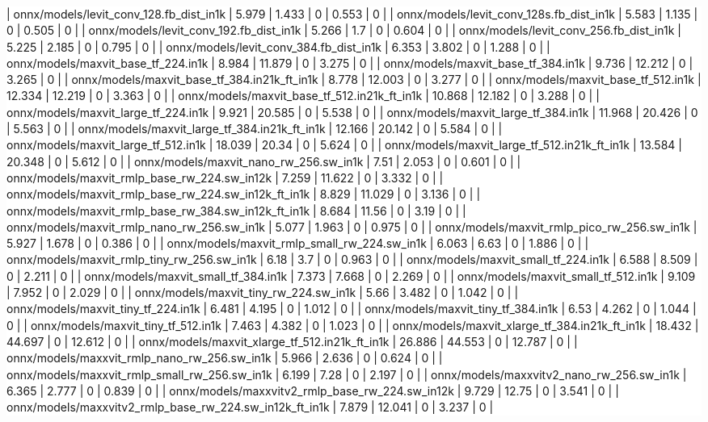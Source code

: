 | onnx/models/levit_conv_128.fb_dist_in1k                         |       5.979 |         1.433 |            0 |          0.553 |       0     |
| onnx/models/levit_conv_128s.fb_dist_in1k                        |       5.583 |         1.135 |            0 |          0.505 |       0     |
| onnx/models/levit_conv_192.fb_dist_in1k                         |       5.266 |         1.7   |            0 |          0.604 |       0     |
| onnx/models/levit_conv_256.fb_dist_in1k                         |       5.225 |         2.185 |            0 |          0.795 |       0     |
| onnx/models/levit_conv_384.fb_dist_in1k                         |       6.353 |         3.802 |            0 |          1.288 |       0     |
| onnx/models/maxvit_base_tf_224.in1k                             |       8.984 |        11.879 |            0 |          3.275 |       0     |
| onnx/models/maxvit_base_tf_384.in1k                             |       9.736 |        12.212 |            0 |          3.265 |       0     |
| onnx/models/maxvit_base_tf_384.in21k_ft_in1k                    |       8.778 |        12.003 |            0 |          3.277 |       0     |
| onnx/models/maxvit_base_tf_512.in1k                             |      12.334 |        12.219 |            0 |          3.363 |       0     |
| onnx/models/maxvit_base_tf_512.in21k_ft_in1k                    |      10.868 |        12.182 |            0 |          3.288 |       0     |
| onnx/models/maxvit_large_tf_224.in1k                            |       9.921 |        20.585 |            0 |          5.538 |       0     |
| onnx/models/maxvit_large_tf_384.in1k                            |      11.968 |        20.426 |            0 |          5.563 |       0     |
| onnx/models/maxvit_large_tf_384.in21k_ft_in1k                   |      12.166 |        20.142 |            0 |          5.584 |       0     |
| onnx/models/maxvit_large_tf_512.in1k                            |      18.039 |        20.34  |            0 |          5.624 |       0     |
| onnx/models/maxvit_large_tf_512.in21k_ft_in1k                   |      13.584 |        20.348 |            0 |          5.612 |       0     |
| onnx/models/maxvit_nano_rw_256.sw_in1k                          |       7.51  |         2.053 |            0 |          0.601 |       0     |
| onnx/models/maxvit_rmlp_base_rw_224.sw_in12k                    |       7.259 |        11.622 |            0 |          3.332 |       0     |
| onnx/models/maxvit_rmlp_base_rw_224.sw_in12k_ft_in1k            |       8.829 |        11.029 |            0 |          3.136 |       0     |
| onnx/models/maxvit_rmlp_base_rw_384.sw_in12k_ft_in1k            |       8.684 |        11.56  |            0 |          3.19  |       0     |
| onnx/models/maxvit_rmlp_nano_rw_256.sw_in1k                     |       5.077 |         1.963 |            0 |          0.975 |       0     |
| onnx/models/maxvit_rmlp_pico_rw_256.sw_in1k                     |       5.927 |         1.678 |            0 |          0.386 |       0     |
| onnx/models/maxvit_rmlp_small_rw_224.sw_in1k                    |       6.063 |         6.63  |            0 |          1.886 |       0     |
| onnx/models/maxvit_rmlp_tiny_rw_256.sw_in1k                     |       6.18  |         3.7   |            0 |          0.963 |       0     |
| onnx/models/maxvit_small_tf_224.in1k                            |       6.588 |         8.509 |            0 |          2.211 |       0     |
| onnx/models/maxvit_small_tf_384.in1k                            |       7.373 |         7.668 |            0 |          2.269 |       0     |
| onnx/models/maxvit_small_tf_512.in1k                            |       9.109 |         7.952 |            0 |          2.029 |       0     |
| onnx/models/maxvit_tiny_rw_224.sw_in1k                          |       5.66  |         3.482 |            0 |          1.042 |       0     |
| onnx/models/maxvit_tiny_tf_224.in1k                             |       6.481 |         4.195 |            0 |          1.012 |       0     |
| onnx/models/maxvit_tiny_tf_384.in1k                             |       6.53  |         4.262 |            0 |          1.044 |       0     |
| onnx/models/maxvit_tiny_tf_512.in1k                             |       7.463 |         4.382 |            0 |          1.023 |       0     |
| onnx/models/maxvit_xlarge_tf_384.in21k_ft_in1k                  |      18.432 |        44.697 |            0 |         12.612 |       0     |
| onnx/models/maxvit_xlarge_tf_512.in21k_ft_in1k                  |      26.886 |        44.553 |            0 |         12.787 |       0     |
| onnx/models/maxxvit_rmlp_nano_rw_256.sw_in1k                    |       5.966 |         2.636 |            0 |          0.624 |       0     |
| onnx/models/maxxvit_rmlp_small_rw_256.sw_in1k                   |       6.199 |         7.28  |            0 |          2.197 |       0     |
| onnx/models/maxxvitv2_nano_rw_256.sw_in1k                       |       6.365 |         2.777 |            0 |          0.839 |       0     |
| onnx/models/maxxvitv2_rmlp_base_rw_224.sw_in12k                 |       9.729 |        12.75  |            0 |          3.541 |       0     |
| onnx/models/maxxvitv2_rmlp_base_rw_224.sw_in12k_ft_in1k         |       7.879 |        12.041 |            0 |          3.237 |       0     |